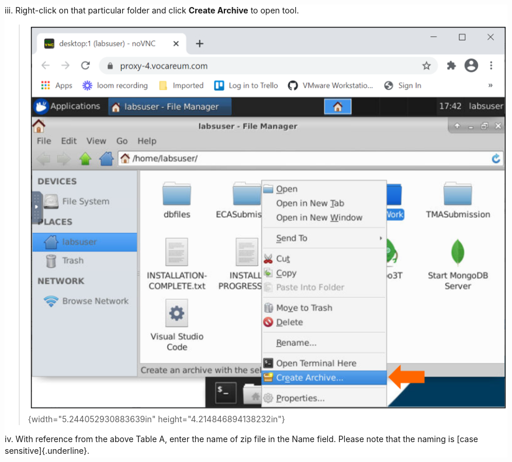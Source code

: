 iii. Right-click on that particular folder and click **Create Archive**
     to open tool.

> ![](./myMediaFolder/media/image98.png){width="5.244052930883639in"
> height="4.214846894138232in"}

iv. With reference from the above Table A, enter the name of zip file in
    the Name field. Please note that the naming is [case
    sensitive]{.underline}.
